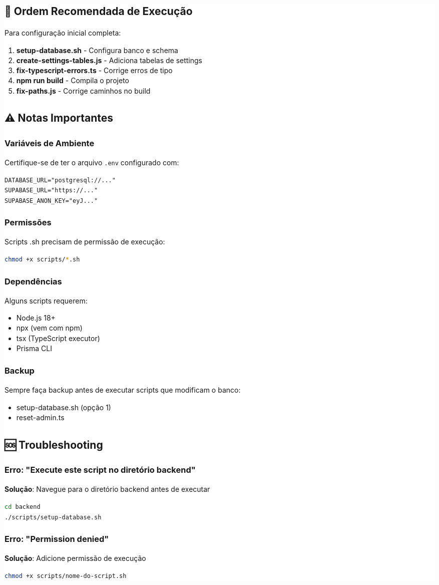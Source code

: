 ## 📝 Ordem Recomendada de Execução

Para configuração inicial completa:

1. **setup-database.sh** - Configura banco e schema
2. **create-settings-tables.js** - Adiciona tabelas de settings
3. **fix-typescript-errors.ts** - Corrige erros de tipo
4. **npm run build** - Compila o projeto
5. **fix-paths.js** - Corrige caminhos no build

## ⚠️ Notas Importantes

### Variáveis de Ambiente
Certifique-se de ter o arquivo `.env` configurado com:
```env
DATABASE_URL="postgresql://..."
SUPABASE_URL="https://..."
SUPABASE_ANON_KEY="eyJ..."
```

### Permissões
Scripts .sh precisam de permissão de execução:
```bash
chmod +x scripts/*.sh
```

### Dependências
Alguns scripts requerem:
- Node.js 18+
- npx (vem com npm)
- tsx (TypeScript executor)
- Prisma CLI

### Backup
Sempre faça backup antes de executar scripts que modificam o banco:
- setup-database.sh (opção 1)
- reset-admin.ts

## 🆘 Troubleshooting

### Erro: "Execute este script no diretório backend"
**Solução**: Navegue para o diretório backend antes de executar
```bash
cd backend
./scripts/setup-database.sh
```

### Erro: "Permission denied"
**Solução**: Adicione permissão de execução
```bash
chmod +x scripts/nome-do-script.sh
```

